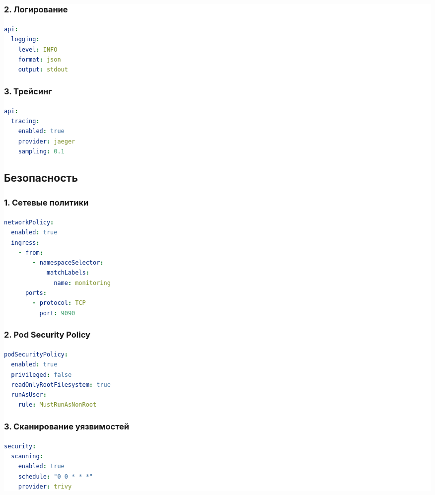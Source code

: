 ### 2. Логирование

```yaml
api:
  logging:
    level: INFO
    format: json
    output: stdout
```

### 3. Трейсинг

```yaml
api:
  tracing:
    enabled: true
    provider: jaeger
    sampling: 0.1
```

## Безопасность

### 1. Сетевые политики

```yaml
networkPolicy:
  enabled: true
  ingress:
    - from:
        - namespaceSelector:
            matchLabels:
              name: monitoring
      ports:
        - protocol: TCP
          port: 9090
```

### 2. Pod Security Policy

```yaml
podSecurityPolicy:
  enabled: true
  privileged: false
  readOnlyRootFilesystem: true
  runAsUser:
    rule: MustRunAsNonRoot
```

### 3. Сканирование уязвимостей

```yaml
security:
  scanning:
    enabled: true
    schedule: "0 0 * * *"
    provider: trivy
```
